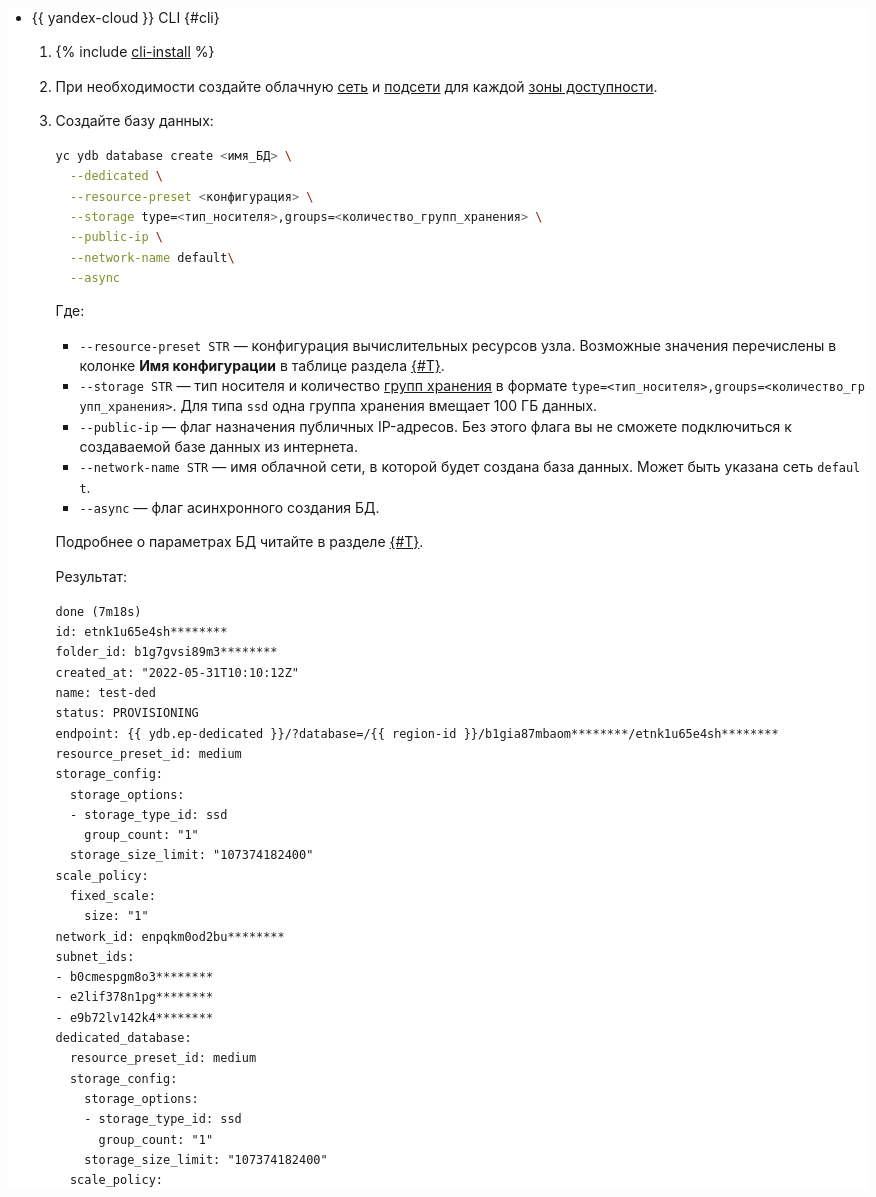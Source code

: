 - {{ yandex-cloud }} CLI {#cli}

  1. {% include [cli-install](../_includes/cli-install.md) %}

  1. При необходимости создайте облачную [сеть](../vpc/operations/network-create.md) и [подсети](../vpc/operations/subnet-create.md) для каждой [зоны доступности](../overview/concepts/geo-scope.md).
  1. Создайте базу данных:

      ```bash
      yc ydb database create <имя_БД> \
        --dedicated \
        --resource-preset <конфигурация> \
        --storage type=<тип_носителя>,groups=<количество_групп_хранения> \
        --public-ip \
        --network-name default\
        --async
      ```

      Где:

      * `--resource-preset STR` — конфигурация вычислительных ресурсов узла. Возможные значения перечислены в колонке **Имя конфигурации** в таблице раздела [{#T}](concepts/resources.md#resource-presets).
      * `--storage STR` — тип носителя и количество [групп хранения](concepts/resources.md#storage-groups) в формате `type=<тип_носителя>,groups=<количество_групп_хранения>`. Для типа `ssd` одна группа хранения вмещает 100 ГБ данных.
      * `--public-ip` — флаг назначения публичных IP-адресов. Без этого флага вы не сможете подключиться к создаваемой базе данных из интернета.
      * `--network-name STR` — имя облачной сети, в которой будет создана база данных. Может быть указана сеть `default`.
      * `--async` — флаг асинхронного создания БД.

      Подробнее о параметрах БД читайте в разделе [{#T}](operations/manage-databases.md#create-db-serverless).

      Результат:

      ```text
      done (7m18s)
      id: etnk1u65e4sh********
      folder_id: b1g7gvsi89m3********
      created_at: "2022-05-31T10:10:12Z"
      name: test-ded
      status: PROVISIONING
      endpoint: {{ ydb.ep-dedicated }}/?database=/{{ region-id }}/b1gia87mbaom********/etnk1u65e4sh********
      resource_preset_id: medium
      storage_config:
        storage_options:
        - storage_type_id: ssd
          group_count: "1"
        storage_size_limit: "107374182400"
      scale_policy:
        fixed_scale:
          size: "1"
      network_id: enpqkm0od2bu********
      subnet_ids:
      - b0cmespgm8o3********
      - e2lif378n1pg********
      - e9b72lv142k4********
      dedicated_database:
        resource_preset_id: medium
        storage_config:
          storage_options:
          - storage_type_id: ssd
            group_count: "1"
          storage_size_limit: "107374182400"
        scale_policy: